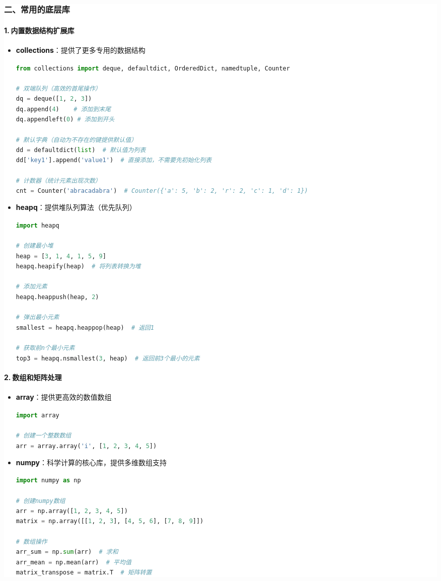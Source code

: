 ### 二、常用的底层库

#### 1. 内置数据结构扩展库
- **collections**：提供了更多专用的数据结构
  ```python
  from collections import deque, defaultdict, OrderedDict, namedtuple, Counter
  
  # 双端队列（高效的首尾操作）
  dq = deque([1, 2, 3])
  dq.append(4)    # 添加到末尾
  dq.appendleft(0) # 添加到开头
  
  # 默认字典（自动为不存在的键提供默认值）
  dd = defaultdict(list)  # 默认值为列表
  dd['key1'].append('value1')  # 直接添加，不需要先初始化列表
  
  # 计数器（统计元素出现次数）
  cnt = Counter('abracadabra')  # Counter({'a': 5, 'b': 2, 'r': 2, 'c': 1, 'd': 1})
  ```

- **heapq**：提供堆队列算法（优先队列）
  ```python
  import heapq
  
  # 创建最小堆
  heap = [3, 1, 4, 1, 5, 9]
  heapq.heapify(heap)  # 将列表转换为堆
  
  # 添加元素
  heapq.heappush(heap, 2)
  
  # 弹出最小元素
  smallest = heapq.heappop(heap)  # 返回1
  
  # 获取前n个最小元素
  top3 = heapq.nsmallest(3, heap)  # 返回前3个最小的元素
  ```

#### 2. 数组和矩阵处理
- **array**：提供更高效的数值数组
  ```python
  import array
  
  # 创建一个整数数组
  arr = array.array('i', [1, 2, 3, 4, 5])
  ```

- **numpy**：科学计算的核心库，提供多维数组支持
  ```python
  import numpy as np
  
  # 创建numpy数组
  arr = np.array([1, 2, 3, 4, 5])
  matrix = np.array([[1, 2, 3], [4, 5, 6], [7, 8, 9]])
  
  # 数组操作
  arr_sum = np.sum(arr)  # 求和
  arr_mean = np.mean(arr)  # 平均值
  matrix_transpose = matrix.T  # 矩阵转置
  ```
